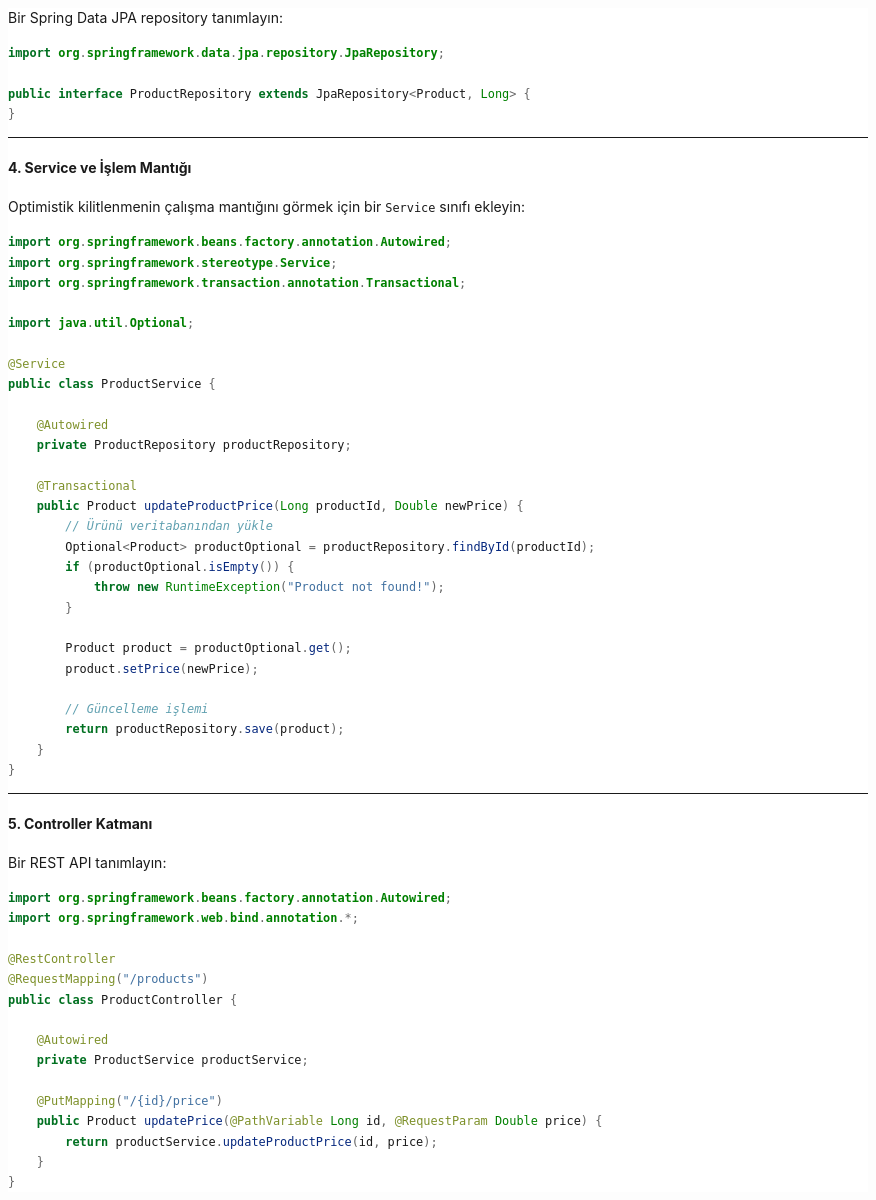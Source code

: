 Bir Spring Data JPA repository tanımlayın:

```java
import org.springframework.data.jpa.repository.JpaRepository;

public interface ProductRepository extends JpaRepository<Product, Long> {
}
```

---

#### 4. **Service ve İşlem Mantığı**

Optimistik kilitlenmenin çalışma mantığını görmek için bir `Service` sınıfı ekleyin:

```java
import org.springframework.beans.factory.annotation.Autowired;
import org.springframework.stereotype.Service;
import org.springframework.transaction.annotation.Transactional;

import java.util.Optional;

@Service
public class ProductService {

    @Autowired
    private ProductRepository productRepository;

    @Transactional
    public Product updateProductPrice(Long productId, Double newPrice) {
        // Ürünü veritabanından yükle
        Optional<Product> productOptional = productRepository.findById(productId);
        if (productOptional.isEmpty()) {
            throw new RuntimeException("Product not found!");
        }

        Product product = productOptional.get();
        product.setPrice(newPrice);

        // Güncelleme işlemi
        return productRepository.save(product);
    }
}
```

---

#### 5. **Controller Katmanı**

Bir REST API tanımlayın:

```java
import org.springframework.beans.factory.annotation.Autowired;
import org.springframework.web.bind.annotation.*;

@RestController
@RequestMapping("/products")
public class ProductController {

    @Autowired
    private ProductService productService;

    @PutMapping("/{id}/price")
    public Product updatePrice(@PathVariable Long id, @RequestParam Double price) {
        return productService.updateProductPrice(id, price);
    }
}
```